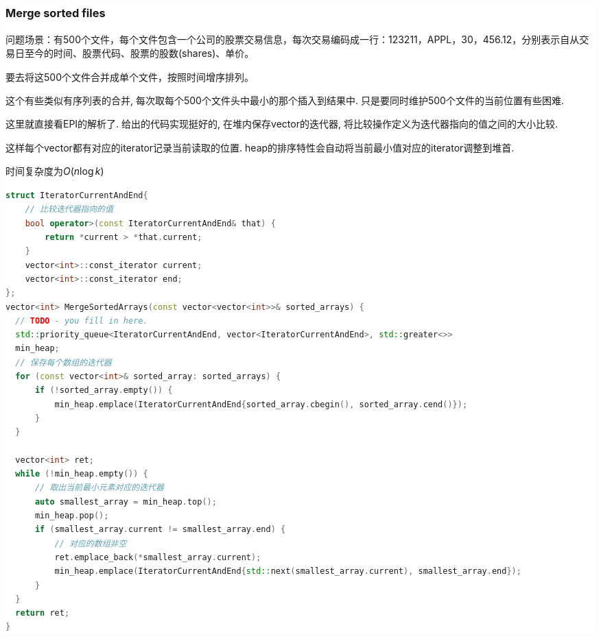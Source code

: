 



### Merge sorted files

问题场景：有500个文件，每个文件包含一个公司的股票交易信息，每次交易编码成一行：123211，APPL，30，456.12，分别表示自从交易日至今的时间、股票代码、股票的股数(shares)、单价。

要去将这500个文件合并成单个文件，按照时间增序排列。



这个有些类似有序列表的合并, 每次取每个500个文件头中最小的那个插入到结果中. 只是要同时维护500个文件的当前位置有些困难.



这里就直接看EPI的解析了. 给出的代码实现挺好的, 在堆内保存vector的迭代器, 将比较操作定义为迭代器指向的值之间的大小比较.

这样每个vector都有对应的iterator记录当前读取的位置. heap的排序特性会自动将当前最小值对应的iterator调整到堆首.

时间复杂度为$O(n\log k)$

```c++
struct IteratorCurrentAndEnd{
    // 比较迭代器指向的值
    bool operator>(const IteratorCurrentAndEnd& that) {
        return *current > *that.current;
    }
    vector<int>::const_iterator current;
    vector<int>::const_iterator end;
};
vector<int> MergeSortedArrays(const vector<vector<int>>& sorted_arrays) {
  // TODO - you fill in here.
  std::priority_queue<IteratorCurrentAndEnd, vector<IteratorCurrentAndEnd>, std::greater<>>
  min_heap;
  // 保存每个数组的迭代器
  for (const vector<int>& sorted_array: sorted_arrays) {
      if (!sorted_array.empty()) {
          min_heap.emplace(IteratorCurrentAndEnd{sorted_array.cbegin(), sorted_array.cend()});
      }
  }

  vector<int> ret;
  while (!min_heap.empty()) {
      // 取出当前最小元素对应的迭代器
      auto smallest_array = min_heap.top();
      min_heap.pop();
      if (smallest_array.current != smallest_array.end) {
          // 对应的数组非空
          ret.emplace_back(*smallest_array.current);
          min_heap.emplace(IteratorCurrentAndEnd{std::next(smallest_array.current), smallest_array.end});
      }
  }
  return ret;
}
```
